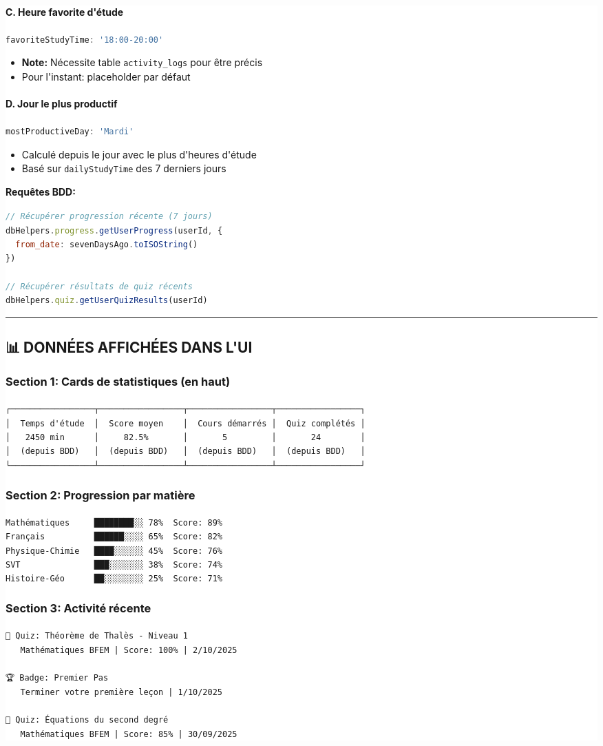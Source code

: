 #### C. Heure favorite d'étude
```javascript
favoriteStudyTime: '18:00-20:00'
```
- **Note:** Nécessite table `activity_logs` pour être précis
- Pour l'instant: placeholder par défaut

#### D. Jour le plus productif
```javascript
mostProductiveDay: 'Mardi'
```
- Calculé depuis le jour avec le plus d'heures d'étude
- Basé sur `dailyStudyTime` des 7 derniers jours

**Requêtes BDD:**
```javascript
// Récupérer progression récente (7 jours)
dbHelpers.progress.getUserProgress(userId, {
  from_date: sevenDaysAgo.toISOString()
})

// Récupérer résultats de quiz récents
dbHelpers.quiz.getUserQuizResults(userId)
```

---

## 📊 DONNÉES AFFICHÉES DANS L'UI

### Section 1: Cards de statistiques (en haut)
```
┌─────────────────┬─────────────────┬─────────────────┬─────────────────┐
│  Temps d'étude  │  Score moyen    │  Cours démarrés │  Quiz complétés │
│   2450 min      │     82.5%       │       5         │       24        │
│  (depuis BDD)   │  (depuis BDD)   │  (depuis BDD)   │  (depuis BDD)   │
└─────────────────┴─────────────────┴─────────────────┴─────────────────┘
```

### Section 2: Progression par matière
```
Mathématiques     ████████░░ 78%  Score: 89%
Français          ██████░░░░ 65%  Score: 82%
Physique-Chimie   ████░░░░░░ 45%  Score: 76%
SVT               ███░░░░░░░ 38%  Score: 74%
Histoire-Géo      ██░░░░░░░░ 25%  Score: 71%
```

### Section 3: Activité récente
```
🎯 Quiz: Théorème de Thalès - Niveau 1
   Mathématiques BFEM | Score: 100% | 2/10/2025

🏆 Badge: Premier Pas
   Terminer votre première leçon | 1/10/2025

🎯 Quiz: Équations du second degré
   Mathématiques BFEM | Score: 85% | 30/09/2025
```
